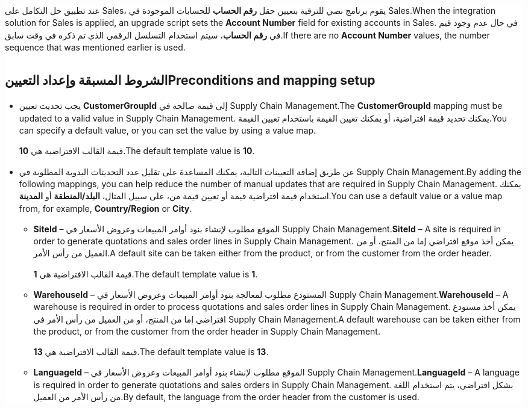 <span data-ttu-id="baa7b-135">عند تطبيق حل التكامل على Sales، يقوم برنامج نصي للترقية بتعيين حقل **رقم الحساب** للحسابات الموجودة في Sales.</span><span class="sxs-lookup"><span data-stu-id="baa7b-135">When the integration solution for Sales is applied, an upgrade script sets the **Account Number** field for existing accounts in Sales.</span></span> <span data-ttu-id="baa7b-136">في حال عدم وجود قيم في **رقم الحساب**، سيتم استخدام التسلسل الرقمي الذي تم ذكره في وقت سابق.</span><span class="sxs-lookup"><span data-stu-id="baa7b-136">If there are no **Account Number** values, the number sequence that was mentioned earlier is used.</span></span>

## <a name="preconditions-and-mapping-setup"></a><span data-ttu-id="baa7b-137">الشروط المسبقة وإعداد التعيين</span><span class="sxs-lookup"><span data-stu-id="baa7b-137">Preconditions and mapping setup</span></span>

- <span data-ttu-id="baa7b-138">يجب تحديث تعيين **CustomerGroupId** إلى قيمة صالحة في Supply Chain Management.</span><span class="sxs-lookup"><span data-stu-id="baa7b-138">The **CustomerGroupId** mapping must be updated to a valid value in Supply Chain Management.</span></span> <span data-ttu-id="baa7b-139">يمكنك تحديد قيمة افتراضية، أو يمكنك تعيين القيمة باستخدام تعيين القيمة.</span><span class="sxs-lookup"><span data-stu-id="baa7b-139">You can specify a default value, or you can set the value by using a value map.</span></span>

    <span data-ttu-id="baa7b-140">قيمة القالب الافتراضية هي **10**.</span><span class="sxs-lookup"><span data-stu-id="baa7b-140">The default template value is **10**.</span></span>

- <span data-ttu-id="baa7b-141">عن طريق إضافة التعيينات التالية، يمكنك المساعدة على تقليل عدد التحديثات اليدوية المطلوبة في Supply Chain Management.</span><span class="sxs-lookup"><span data-stu-id="baa7b-141">By adding the following mappings, you can help reduce the number of manual updates that are required in Supply Chain Management.</span></span> <span data-ttu-id="baa7b-142">يمكنك استخدام قيمة افتراضية قيمة أو تعيين قيمة من، على سبيل المثال، **البلد/المنطقة** أو **المدينة**.</span><span class="sxs-lookup"><span data-stu-id="baa7b-142">You can use a default value or a value map from, for example, **Country/Region** or **City**.</span></span>

    - <span data-ttu-id="baa7b-143">**SiteId** – الموقع مطلوب لإنشاء بنود أوامر المبيعات وعروض الأسعار في Supply Chain Management.</span><span class="sxs-lookup"><span data-stu-id="baa7b-143">**SiteId** – A site is required in order to generate quotations and sales order lines in Supply Chain Management.</span></span> <span data-ttu-id="baa7b-144">يمكن أخذ موقع افتراضي إما من المنتج، أو من العميل من رأس الأمر.</span><span class="sxs-lookup"><span data-stu-id="baa7b-144">A default site can be taken either from the product, or from the customer from the order header.</span></span>

        <span data-ttu-id="baa7b-145">قيمة القالب الافتراضية هي **1**.</span><span class="sxs-lookup"><span data-stu-id="baa7b-145">The default template value is **1**.</span></span>

    - <span data-ttu-id="baa7b-146">**WarehouseId** – المستودع مطلوب لمعالجة بنود أوامر المبيعات وعروض الأسعار في Supply Chain Management.</span><span class="sxs-lookup"><span data-stu-id="baa7b-146">**WarehouseId** – A warehouse is required in order to process quotations and sales order lines in Supply Chain Management.</span></span> <span data-ttu-id="baa7b-147">يمكن أخذ مستودع افتراضي إما من المنتج، أو من العميل من رأس الأمر في Supply Chain Management.</span><span class="sxs-lookup"><span data-stu-id="baa7b-147">A default warehouse can be taken either from the product, or from the customer from the order header in Supply Chain Management.</span></span>

        <span data-ttu-id="baa7b-148">قيمة القالب الافتراضية هي **13**.</span><span class="sxs-lookup"><span data-stu-id="baa7b-148">The default template value is **13**.</span></span>

    - <span data-ttu-id="baa7b-149">**LanguageId‎** – الموقع مطلوب لإنشاء بنود أوامر المبيعات وعروض الأسعار في Supply Chain Management.</span><span class="sxs-lookup"><span data-stu-id="baa7b-149">**LanguageId** – A language is required in order to generate quotations and sales orders in Supply Chain Management.</span></span> <span data-ttu-id="baa7b-150">بشكل افتراضي، يتم استخدام اللغة من رأس الأمر من العميل.</span><span class="sxs-lookup"><span data-stu-id="baa7b-150">By default, the language from the order header from the customer is used.</span></span>

